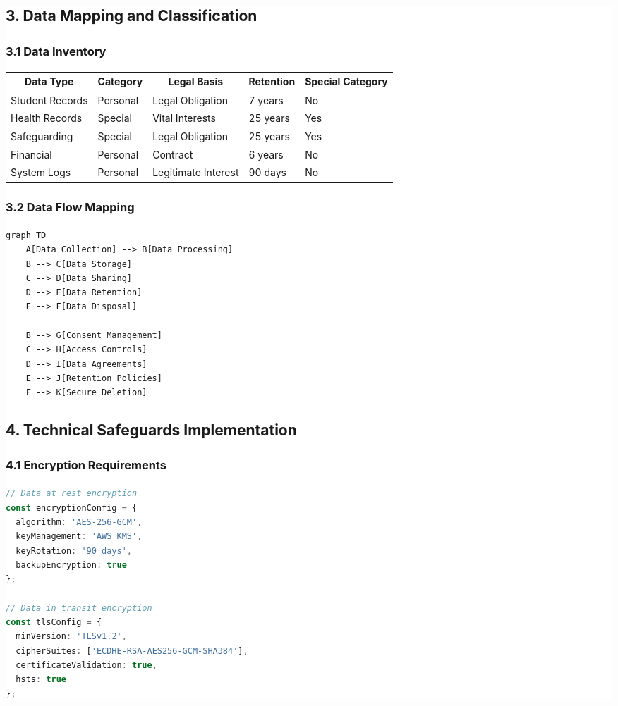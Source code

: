 ## 3. Data Mapping and Classification

### 3.1 Data Inventory

| Data Type | Category | Legal Basis | Retention | Special Category |
|-----------|----------|-------------|-----------|------------------|
| Student Records | Personal | Legal Obligation | 7 years | No |
| Health Records | Special | Vital Interests | 25 years | Yes |
| Safeguarding | Special | Legal Obligation | 25 years | Yes |
| Financial | Personal | Contract | 6 years | No |
| System Logs | Personal | Legitimate Interest | 90 days | No |

### 3.2 Data Flow Mapping

```mermaid
graph TD
    A[Data Collection] --> B[Data Processing]
    B --> C[Data Storage]
    C --> D[Data Sharing]
    D --> E[Data Retention]
    E --> F[Data Disposal]
    
    B --> G[Consent Management]
    C --> H[Access Controls]
    D --> I[Data Agreements]
    E --> J[Retention Policies]
    F --> K[Secure Deletion]
```

## 4. Technical Safeguards Implementation

### 4.1 Encryption Requirements

```typescript
// Data at rest encryption
const encryptionConfig = {
  algorithm: 'AES-256-GCM',
  keyManagement: 'AWS KMS',
  keyRotation: '90 days',
  backupEncryption: true
};

// Data in transit encryption
const tlsConfig = {
  minVersion: 'TLSv1.2',
  cipherSuites: ['ECDHE-RSA-AES256-GCM-SHA384'],
  certificateValidation: true,
  hsts: true
};
```
